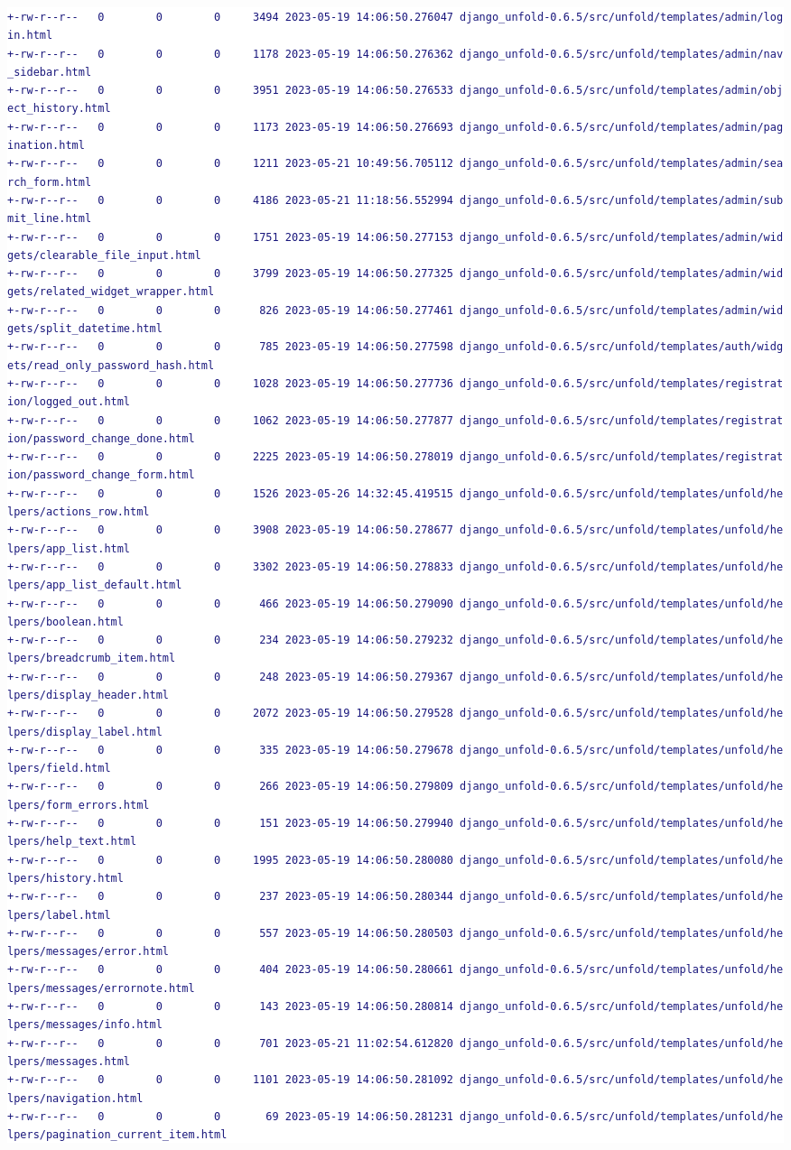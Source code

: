 ```diff
+-rw-r--r--   0        0        0     3494 2023-05-19 14:06:50.276047 django_unfold-0.6.5/src/unfold/templates/admin/login.html
+-rw-r--r--   0        0        0     1178 2023-05-19 14:06:50.276362 django_unfold-0.6.5/src/unfold/templates/admin/nav_sidebar.html
+-rw-r--r--   0        0        0     3951 2023-05-19 14:06:50.276533 django_unfold-0.6.5/src/unfold/templates/admin/object_history.html
+-rw-r--r--   0        0        0     1173 2023-05-19 14:06:50.276693 django_unfold-0.6.5/src/unfold/templates/admin/pagination.html
+-rw-r--r--   0        0        0     1211 2023-05-21 10:49:56.705112 django_unfold-0.6.5/src/unfold/templates/admin/search_form.html
+-rw-r--r--   0        0        0     4186 2023-05-21 11:18:56.552994 django_unfold-0.6.5/src/unfold/templates/admin/submit_line.html
+-rw-r--r--   0        0        0     1751 2023-05-19 14:06:50.277153 django_unfold-0.6.5/src/unfold/templates/admin/widgets/clearable_file_input.html
+-rw-r--r--   0        0        0     3799 2023-05-19 14:06:50.277325 django_unfold-0.6.5/src/unfold/templates/admin/widgets/related_widget_wrapper.html
+-rw-r--r--   0        0        0      826 2023-05-19 14:06:50.277461 django_unfold-0.6.5/src/unfold/templates/admin/widgets/split_datetime.html
+-rw-r--r--   0        0        0      785 2023-05-19 14:06:50.277598 django_unfold-0.6.5/src/unfold/templates/auth/widgets/read_only_password_hash.html
+-rw-r--r--   0        0        0     1028 2023-05-19 14:06:50.277736 django_unfold-0.6.5/src/unfold/templates/registration/logged_out.html
+-rw-r--r--   0        0        0     1062 2023-05-19 14:06:50.277877 django_unfold-0.6.5/src/unfold/templates/registration/password_change_done.html
+-rw-r--r--   0        0        0     2225 2023-05-19 14:06:50.278019 django_unfold-0.6.5/src/unfold/templates/registration/password_change_form.html
+-rw-r--r--   0        0        0     1526 2023-05-26 14:32:45.419515 django_unfold-0.6.5/src/unfold/templates/unfold/helpers/actions_row.html
+-rw-r--r--   0        0        0     3908 2023-05-19 14:06:50.278677 django_unfold-0.6.5/src/unfold/templates/unfold/helpers/app_list.html
+-rw-r--r--   0        0        0     3302 2023-05-19 14:06:50.278833 django_unfold-0.6.5/src/unfold/templates/unfold/helpers/app_list_default.html
+-rw-r--r--   0        0        0      466 2023-05-19 14:06:50.279090 django_unfold-0.6.5/src/unfold/templates/unfold/helpers/boolean.html
+-rw-r--r--   0        0        0      234 2023-05-19 14:06:50.279232 django_unfold-0.6.5/src/unfold/templates/unfold/helpers/breadcrumb_item.html
+-rw-r--r--   0        0        0      248 2023-05-19 14:06:50.279367 django_unfold-0.6.5/src/unfold/templates/unfold/helpers/display_header.html
+-rw-r--r--   0        0        0     2072 2023-05-19 14:06:50.279528 django_unfold-0.6.5/src/unfold/templates/unfold/helpers/display_label.html
+-rw-r--r--   0        0        0      335 2023-05-19 14:06:50.279678 django_unfold-0.6.5/src/unfold/templates/unfold/helpers/field.html
+-rw-r--r--   0        0        0      266 2023-05-19 14:06:50.279809 django_unfold-0.6.5/src/unfold/templates/unfold/helpers/form_errors.html
+-rw-r--r--   0        0        0      151 2023-05-19 14:06:50.279940 django_unfold-0.6.5/src/unfold/templates/unfold/helpers/help_text.html
+-rw-r--r--   0        0        0     1995 2023-05-19 14:06:50.280080 django_unfold-0.6.5/src/unfold/templates/unfold/helpers/history.html
+-rw-r--r--   0        0        0      237 2023-05-19 14:06:50.280344 django_unfold-0.6.5/src/unfold/templates/unfold/helpers/label.html
+-rw-r--r--   0        0        0      557 2023-05-19 14:06:50.280503 django_unfold-0.6.5/src/unfold/templates/unfold/helpers/messages/error.html
+-rw-r--r--   0        0        0      404 2023-05-19 14:06:50.280661 django_unfold-0.6.5/src/unfold/templates/unfold/helpers/messages/errornote.html
+-rw-r--r--   0        0        0      143 2023-05-19 14:06:50.280814 django_unfold-0.6.5/src/unfold/templates/unfold/helpers/messages/info.html
+-rw-r--r--   0        0        0      701 2023-05-21 11:02:54.612820 django_unfold-0.6.5/src/unfold/templates/unfold/helpers/messages.html
+-rw-r--r--   0        0        0     1101 2023-05-19 14:06:50.281092 django_unfold-0.6.5/src/unfold/templates/unfold/helpers/navigation.html
+-rw-r--r--   0        0        0       69 2023-05-19 14:06:50.281231 django_unfold-0.6.5/src/unfold/templates/unfold/helpers/pagination_current_item.html
```